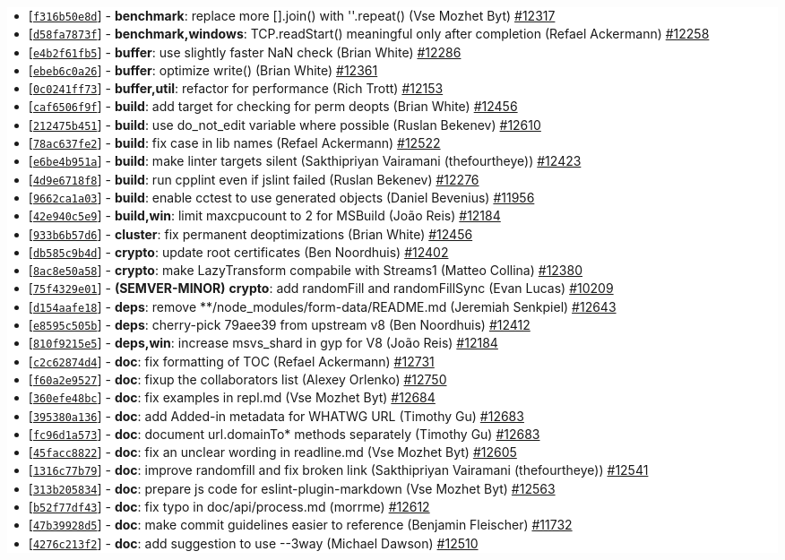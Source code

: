 * [[`f316b50e8d`](https://github.com/nodejs/node/commit/f316b50e8d)] - **benchmark**: replace more \[\].join() with ''.repeat() (Vse Mozhet Byt) [#12317](https://github.com/nodejs/node/pull/12317)
* [[`d58fa7873f`](https://github.com/nodejs/node/commit/d58fa7873f)] - **benchmark,windows**: TCP.readStart() meaningful only after completion (Refael Ackermann) [#12258](https://github.com/nodejs/node/pull/12258)
* [[`e4b2f61fb5`](https://github.com/nodejs/node/commit/e4b2f61fb5)] - **buffer**: use slightly faster NaN check (Brian White) [#12286](https://github.com/nodejs/node/pull/12286)
* [[`ebeb6c0a26`](https://github.com/nodejs/node/commit/ebeb6c0a26)] - **buffer**: optimize write() (Brian White) [#12361](https://github.com/nodejs/node/pull/12361)
* [[`0c0241ff73`](https://github.com/nodejs/node/commit/0c0241ff73)] - **buffer,util**: refactor for performance (Rich Trott) [#12153](https://github.com/nodejs/node/pull/12153)
* [[`caf6506f9f`](https://github.com/nodejs/node/commit/caf6506f9f)] - **build**: add target for checking for perm deopts (Brian White) [#12456](https://github.com/nodejs/node/pull/12456)
* [[`212475b451`](https://github.com/nodejs/node/commit/212475b451)] - **build**: use do_not_edit variable where possible (Ruslan Bekenev) [#12610](https://github.com/nodejs/node/pull/12610)
* [[`78ac637fe2`](https://github.com/nodejs/node/commit/78ac637fe2)] - **build**: fix case in lib names (Refael Ackermann) [#12522](https://github.com/nodejs/node/pull/12522)
* [[`e6be4b951a`](https://github.com/nodejs/node/commit/e6be4b951a)] - **build**: make linter targets silent (Sakthipriyan Vairamani (thefourtheye)) [#12423](https://github.com/nodejs/node/pull/12423)
* [[`4d9e6718f8`](https://github.com/nodejs/node/commit/4d9e6718f8)] - **build**: run cpplint even if jslint failed (Ruslan Bekenev) [#12276](https://github.com/nodejs/node/pull/12276)
* [[`9662ca1a03`](https://github.com/nodejs/node/commit/9662ca1a03)] - **build**: enable cctest to use generated objects (Daniel Bevenius) [#11956](https://github.com/nodejs/node/pull/11956)
* [[`42e940c5e9`](https://github.com/nodejs/node/commit/42e940c5e9)] - **build,win**: limit maxcpucount to 2 for MSBuild (João Reis) [#12184](https://github.com/nodejs/node/pull/12184)
* [[`933b6b57d6`](https://github.com/nodejs/node/commit/933b6b57d6)] - **cluster**: fix permanent deoptimizations (Brian White) [#12456](https://github.com/nodejs/node/pull/12456)
* [[`db585c9b4d`](https://github.com/nodejs/node/commit/db585c9b4d)] - **crypto**: update root certificates (Ben Noordhuis) [#12402](https://github.com/nodejs/node/pull/12402)
* [[`8ac8e50a58`](https://github.com/nodejs/node/commit/8ac8e50a58)] - **crypto**: make LazyTransform compabile with Streams1 (Matteo Collina) [#12380](https://github.com/nodejs/node/pull/12380)
* [[`75f4329e01`](https://github.com/nodejs/node/commit/75f4329e01)] - **(SEMVER-MINOR)** **crypto**: add randomFill and randomFillSync (Evan Lucas) [#10209](https://github.com/nodejs/node/pull/10209)
* [[`d154aafe18`](https://github.com/nodejs/node/commit/d154aafe18)] - **deps**: remove **/node_modules/form-data/README.md (Jeremiah Senkpiel) [#12643](https://github.com/nodejs/node/pull/12643)
* [[`e8595c505b`](https://github.com/nodejs/node/commit/e8595c505b)] - **deps**: cherry-pick 79aee39 from upstream v8 (Ben Noordhuis) [#12412](https://github.com/nodejs/node/pull/12412)
* [[`810f9215e5`](https://github.com/nodejs/node/commit/810f9215e5)] - **deps,win**: increase msvs_shard in gyp for V8 (João Reis) [#12184](https://github.com/nodejs/node/pull/12184)
* [[`c2c62874d4`](https://github.com/nodejs/node/commit/c2c62874d4)] - **doc**: fix formatting of TOC (Refael Ackermann) [#12731](https://github.com/nodejs/node/pull/12731)
* [[`f60a2e9527`](https://github.com/nodejs/node/commit/f60a2e9527)] - **doc**: fixup the collaborators list (Alexey Orlenko) [#12750](https://github.com/nodejs/node/pull/12750)
* [[`360efe48bc`](https://github.com/nodejs/node/commit/360efe48bc)] - **doc**: fix examples in repl.md (Vse Mozhet Byt) [#12684](https://github.com/nodejs/node/pull/12684)
* [[`395380a136`](https://github.com/nodejs/node/commit/395380a136)] - **doc**: add Added-in metadata for WHATWG URL (Timothy Gu) [#12683](https://github.com/nodejs/node/pull/12683)
* [[`fc96d1a573`](https://github.com/nodejs/node/commit/fc96d1a573)] - **doc**: document url.domainTo* methods separately (Timothy Gu) [#12683](https://github.com/nodejs/node/pull/12683)
* [[`45facc8822`](https://github.com/nodejs/node/commit/45facc8822)] - **doc**: fix an unclear wording in readline.md (Vse Mozhet Byt) [#12605](https://github.com/nodejs/node/pull/12605)
* [[`1316c77b79`](https://github.com/nodejs/node/commit/1316c77b79)] - **doc**: improve randomfill and fix broken link (Sakthipriyan Vairamani (thefourtheye)) [#12541](https://github.com/nodejs/node/pull/12541)
* [[`313b205834`](https://github.com/nodejs/node/commit/313b205834)] - **doc**: prepare js code for eslint-plugin-markdown (Vse Mozhet Byt) [#12563](https://github.com/nodejs/node/pull/12563)
* [[`b52f77df43`](https://github.com/nodejs/node/commit/b52f77df43)] - **doc**: fix typo in doc/api/process.md (morrme) [#12612](https://github.com/nodejs/node/pull/12612)
* [[`47b39928d5`](https://github.com/nodejs/node/commit/47b39928d5)] - **doc**: make commit guidelines easier to reference (Benjamin Fleischer) [#11732](https://github.com/nodejs/node/pull/11732)
* [[`4276c213f2`](https://github.com/nodejs/node/commit/4276c213f2)] - **doc**: add suggestion to use --3way (Michael Dawson) [#12510](https://github.com/nodejs/node/pull/12510)